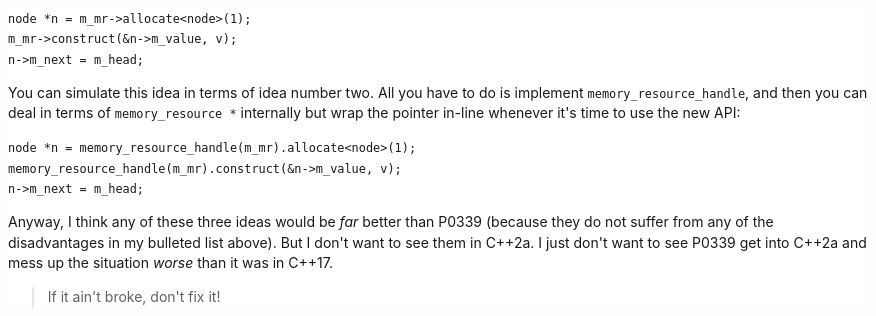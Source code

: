     node *n = m_mr->allocate<node>(1);
    m_mr->construct(&n->m_value, v);
    n->m_next = m_head;

You can simulate this idea in terms of idea number two. All you have to do is implement `memory_resource_handle`, and then
you can deal in terms of `memory_resource *` internally but wrap the pointer in-line whenever it's time to use the new API:

    node *n = memory_resource_handle(m_mr).allocate<node>(1);
    memory_resource_handle(m_mr).construct(&n->m_value, v);
    n->m_next = m_head;

Anyway, I think any of these three ideas would be _far_ better than P0339 (because they do not suffer from any
of the disadvantages in my bulleted list above).  But I don't want to see them in C++2a.  I just don't want to see
P0339 get into C++2a and mess up the situation _worse_ than it was in C++17.

> If it ain't broke, don't fix it!
